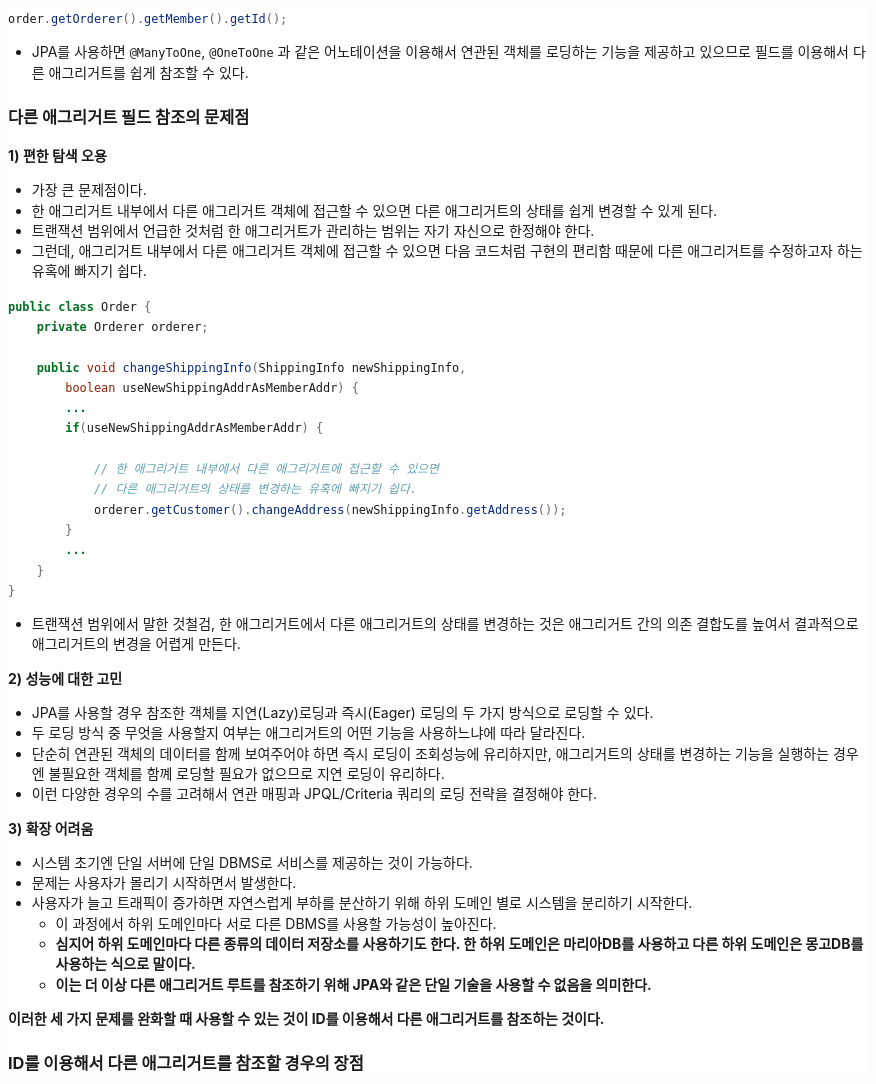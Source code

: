 ```java
order.getOrderer().getMember().getId();
```

- JPA를 사용하면 `@ManyToOne`, `@OneToOne` 과 같은 어노테이션을 이용해서 연관된 객체를 로딩하는 기능을 제공하고 있으므로 필드를 이용해서 다른 애그리거트를 쉽게 참조할 수 있다.

### 다른 애그리거트 필드 참조의 문제점

<b>1) 편한 탐색 오용</b>

- 가장 큰 문제점이다.
- 한 애그리거트 내부에서 다른 애그리거트 객체에 접근할 수 있으면 다른 애그리거트의 상태를 쉽게 변경할 수 있게 된다.
- 트랜잭션 범위에서 언급한 것처럼 한 애그리거트가 관리하는 범위는 자기 자신으로 한정해야 한다.
- 그런데, 애그리거트 내부에서 다른 애그리거트 객체에 접근할 수 있으면 다음 코드처럼 구현의 편리함 때문에 다른 애그리거트를 수정하고자 하는 유혹에 빠지기 쉽다.

```java
public class Order {
    private Orderer orderer;
    
    public void changeShippingInfo(ShippingInfo newShippingInfo, 
        boolean useNewShippingAddrAsMemberAddr) {
        ...
        if(useNewShippingAddrAsMemberAddr) {
        
            // 한 애그리거트 내부에서 다른 애그리거트에 접근할 수 있으면
            // 다른 애그리거트의 상태를 변경하는 유혹에 빠지기 쉽다.
            orderer.getCustomer().changeAddress(newShippingInfo.getAddress());
        }
        ...
    }
}
```

- 트랜잭션 범위에서 말한 것철검, 한 애그리거트에서 다른 애그리거트의 상태를 변경하는 것은 애그리거트 간의 의존 결합도를 높여서 결과적으로 애그리거트의 변경을 어렵게 만든다.

<b>2) 성능에 대한 고민</b>

- JPA를 사용할 경우 참조한 객체를 지연(Lazy)로딩과 즉시(Eager) 로딩의 두 가지 방식으로 로딩할 수 있다.
- 두 로딩 방식 중 무엇을 사용할지 여부는 애그리거트의 어떤 기능을 사용하느냐에 따라 달라진다.
- 단순히 연관된 객체의 데이터를 함께 보여주어야 하면 즉시 로딩이 조회성능에 유리하지만, 애그리거트의 상태를 변경하는 기능을 실행하는 경우엔 불필요한 객체를 함꼐 로딩할 필요가 없으므로 지연 로딩이 유리하다.
- 이런 다양한 경우의 수를 고려해서 연관 매핑과 JPQL/Criteria 쿼리의 로딩 전략을 결정해야 한다.

<b>3) 확장 어려움</b>

- 시스템 초기엔 단일 서버에 단일 DBMS로 서비스를 제공하는 것이 가능하다.
- 문제는 사용자가 몰리기 시작하면서 발생한다.
- 사용자가 늘고 트래픽이 증가하면 자연스럽게 부하를 분산하기 위해 하위 도메인 별로 시스템을 분리하기 시작한다.
  - 이 과정에서 하위 도메인마다 서로 다른 DBMS를 사용할 가능성이 높아진다.
  - <b>심지어 하위 도메인마다 다른 종류의 데이터 저장소를 사용하기도 한다. 한 하위 도메인은 마리아DB를 사용하고 다른 하위 도메인은 몽고DB를 사용하는 식으로 말이다.</b>
  - <b>이는 더 이상 다른 애그리거트 루트를 참조하기 위해 JPA와 같은 단일 기술을 사용할 수 없음을 의미한다.</b>

<b>이러한 세 가지 문제를 완화할 때 사용할 수 있는 것이 ID를 이용해서 다른 애그리거트를 참조하는 것이다.</b>

### ID를 이용해서 다른 애그리거트를 참조할 경우의 장점
